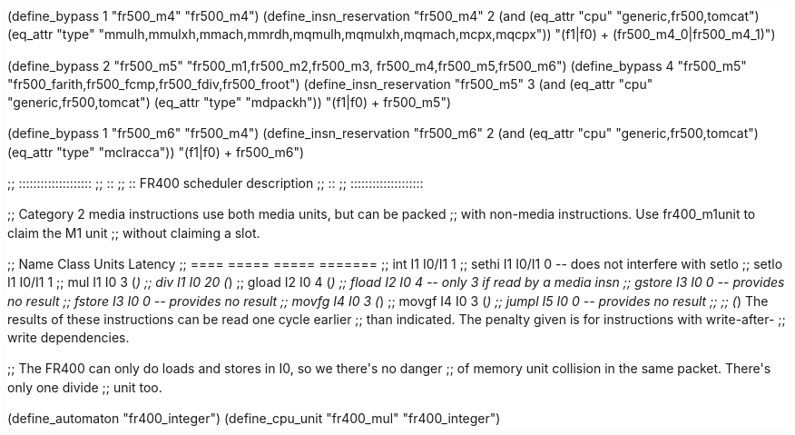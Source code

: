 (define_bypass 1 "fr500_m4" "fr500_m4")
(define_insn_reservation "fr500_m4" 2
  (and (eq_attr "cpu" "generic,fr500,tomcat")
       (eq_attr "type" "mmulh,mmulxh,mmach,mmrdh,mqmulh,mqmulxh,mqmach,mcpx,mqcpx"))
  "(f1|f0) + (fr500_m4_0|fr500_m4_1)")

(define_bypass 2 "fr500_m5" "fr500_m1,fr500_m2,fr500_m3,
			     fr500_m4,fr500_m5,fr500_m6")
(define_bypass 4 "fr500_m5" "fr500_farith,fr500_fcmp,fr500_fdiv,fr500_froot")
(define_insn_reservation "fr500_m5" 3
  (and (eq_attr "cpu" "generic,fr500,tomcat")
       (eq_attr "type" "mdpackh"))
  "(f1|f0) + fr500_m5")

(define_bypass 1 "fr500_m6" "fr500_m4")
(define_insn_reservation "fr500_m6" 2
  (and (eq_attr "cpu" "generic,fr500,tomcat")
       (eq_attr "type" "mclracca"))
  "(f1|f0) + fr500_m6")

;; ::::::::::::::::::::
;; ::
;; :: FR400 scheduler description
;; ::
;; ::::::::::::::::::::

;; Category 2 media instructions use both media units, but can be packed
;; with non-media instructions.  Use fr400_m1unit to claim the M1 unit
;; without claiming a slot.

;; Name		Class	Units	Latency
;; ====	        =====	=====	=======
;; int		I1	I0/I1	1
;; sethi	I1	I0/I1	0       -- does not interfere with setlo
;; setlo	I1	I0/I1	1
;; mul		I1	I0	3  (*)
;; div		I1	I0	20 (*)
;; gload	I2	I0	4  (*)
;; fload	I2	I0	4       -- only 3 if read by a media insn
;; gstore	I3	I0	0       -- provides no result
;; fstore	I3	I0	0       -- provides no result
;; movfg	I4	I0	3  (*)
;; movgf	I4	I0	3  (*)
;; jumpl	I5	I0	0       -- provides no result
;;
;; (*) The results of these instructions can be read one cycle earlier
;; than indicated.  The penalty given is for instructions with write-after-
;; write dependencies.

;; The FR400 can only do loads and stores in I0, so we there's no danger
;; of memory unit collision in the same packet.  There's only one divide
;; unit too.

(define_automaton "fr400_integer")
(define_cpu_unit "fr400_mul" "fr400_integer")
